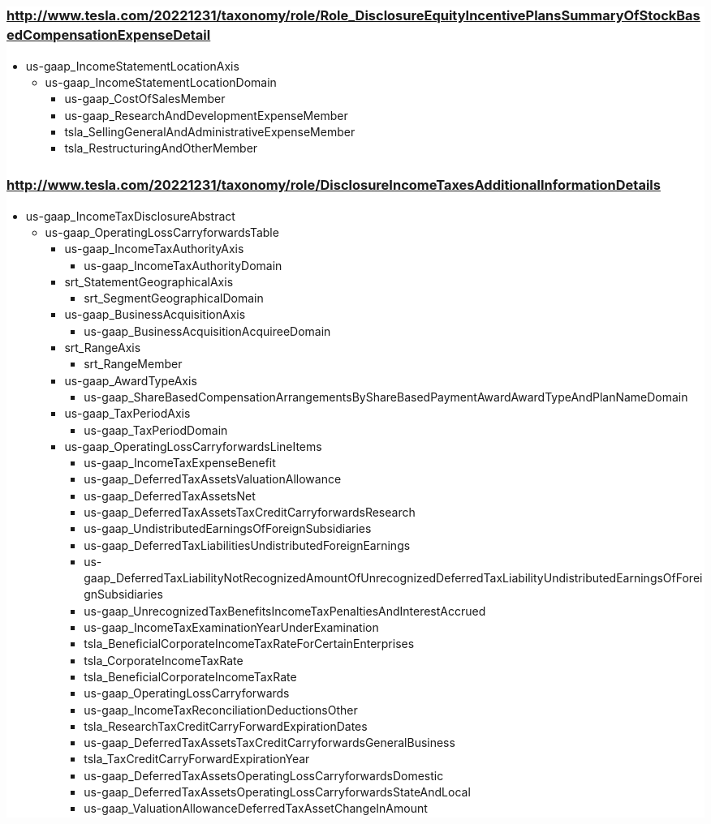 ### http://www.tesla.com/20221231/taxonomy/role/Role_DisclosureEquityIncentivePlansSummaryOfStockBasedCompensationExpenseDetail

- us-gaap_IncomeStatementLocationAxis
  - us-gaap_IncomeStatementLocationDomain
    - us-gaap_CostOfSalesMember
    - us-gaap_ResearchAndDevelopmentExpenseMember
    - tsla_SellingGeneralAndAdministrativeExpenseMember
    - tsla_RestructuringAndOtherMember

### http://www.tesla.com/20221231/taxonomy/role/DisclosureIncomeTaxesAdditionalInformationDetails

- us-gaap_IncomeTaxDisclosureAbstract
  - us-gaap_OperatingLossCarryforwardsTable
    - us-gaap_IncomeTaxAuthorityAxis
      - us-gaap_IncomeTaxAuthorityDomain
    - srt_StatementGeographicalAxis
      - srt_SegmentGeographicalDomain
    - us-gaap_BusinessAcquisitionAxis
      - us-gaap_BusinessAcquisitionAcquireeDomain
    - srt_RangeAxis
      - srt_RangeMember
    - us-gaap_AwardTypeAxis
      - us-gaap_ShareBasedCompensationArrangementsByShareBasedPaymentAwardAwardTypeAndPlanNameDomain
    - us-gaap_TaxPeriodAxis
      - us-gaap_TaxPeriodDomain
    - us-gaap_OperatingLossCarryforwardsLineItems
      - us-gaap_IncomeTaxExpenseBenefit
      - us-gaap_DeferredTaxAssetsValuationAllowance
      - us-gaap_DeferredTaxAssetsNet
      - us-gaap_DeferredTaxAssetsTaxCreditCarryforwardsResearch
      - us-gaap_UndistributedEarningsOfForeignSubsidiaries
      - us-gaap_DeferredTaxLiabilitiesUndistributedForeignEarnings
      - us-gaap_DeferredTaxLiabilityNotRecognizedAmountOfUnrecognizedDeferredTaxLiabilityUndistributedEarningsOfForeignSubsidiaries
      - us-gaap_UnrecognizedTaxBenefitsIncomeTaxPenaltiesAndInterestAccrued
      - us-gaap_IncomeTaxExaminationYearUnderExamination
      - tsla_BeneficialCorporateIncomeTaxRateForCertainEnterprises
      - tsla_CorporateIncomeTaxRate
      - tsla_BeneficialCorporateIncomeTaxRate
      - us-gaap_OperatingLossCarryforwards
      - us-gaap_IncomeTaxReconciliationDeductionsOther
      - tsla_ResearchTaxCreditCarryForwardExpirationDates
      - us-gaap_DeferredTaxAssetsTaxCreditCarryforwardsGeneralBusiness
      - tsla_TaxCreditCarryForwardExpirationYear
      - us-gaap_DeferredTaxAssetsOperatingLossCarryforwardsDomestic
      - us-gaap_DeferredTaxAssetsOperatingLossCarryforwardsStateAndLocal
      - us-gaap_ValuationAllowanceDeferredTaxAssetChangeInAmount
